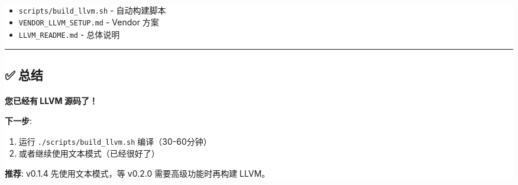 - `scripts/build_llvm.sh` - 自动构建脚本
- `VENDOR_LLVM_SETUP.md` - Vendor 方案
- `LLVM_README.md` - 总体说明

---

## ✅ 总结

**您已经有 LLVM 源码了！**

**下一步**:
1. 运行 `./scripts/build_llvm.sh` 编译（30-60分钟）
2. 或者继续使用文本模式（已经很好了）

**推荐**: v0.1.4 先使用文本模式，等 v0.2.0 需要高级功能时再构建 LLVM。

